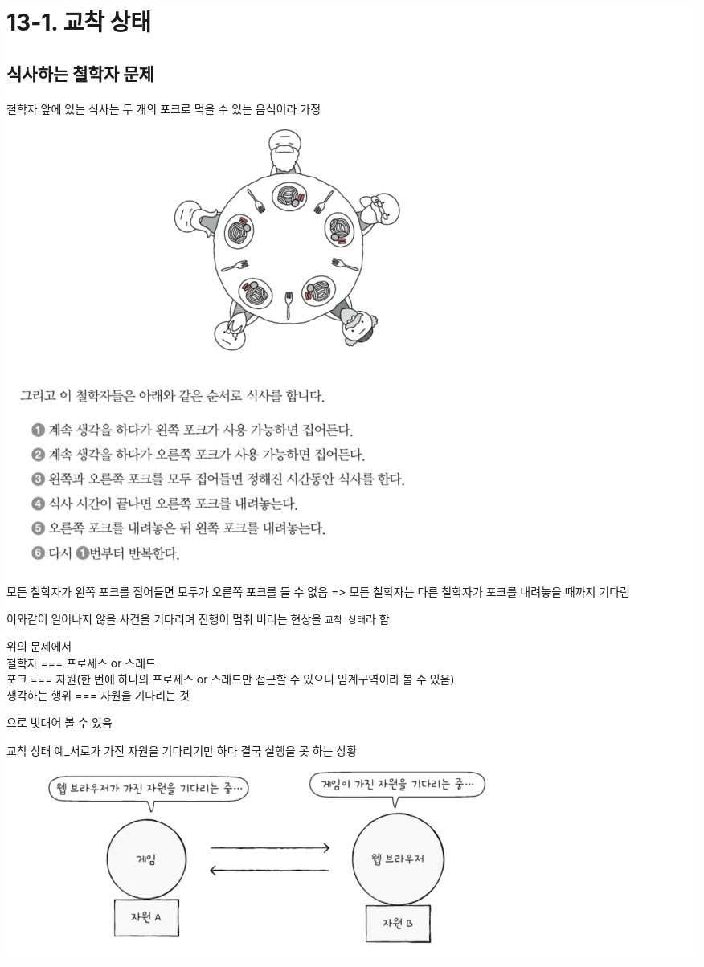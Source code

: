 # 13-1. 교착 상태
## 식사하는 철학자 문제

철학자 앞에 있는 식사는 두 개의 포크로 먹을 수 있는 음식이라 가정\
![alt text](image.png)

모든 철학자가 왼쪽 포크를 집어들면 모두가 오른쪽 포크를 들 수 없음 => 모든 철학자는 다른 철학자가 포크를 내려놓을 때까지 기다림

이와같이 일어나지 않을 사건을 기다리며 진행이 멈춰 버리는 현상을 `교착 상태`라 함

위의 문제에서\
철학자 === 프로세스 or 스레드\
포크 === 자원(한 번에 하나의 프로세스 or 스레드만 접근할 수 있으니 임계구역이라 볼 수 있음)\
생각하는 행위 === 자원을 기다리는 것

으로 빗대어 볼 수 있음

교착 상태 예_서로가 가진 자원을 기다리기만 하다 결국 실행을 못 하는 상황\
![alt text](image-1.png)
